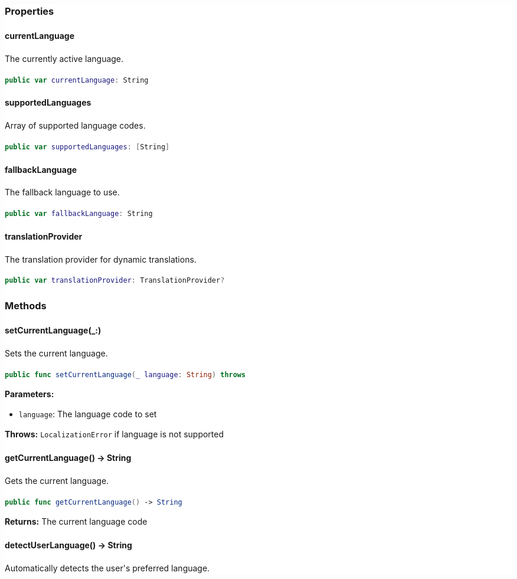 ### Properties

#### currentLanguage
The currently active language.

```swift
public var currentLanguage: String
```

#### supportedLanguages
Array of supported language codes.

```swift
public var supportedLanguages: [String]
```

#### fallbackLanguage
The fallback language to use.

```swift
public var fallbackLanguage: String
```

#### translationProvider
The translation provider for dynamic translations.

```swift
public var translationProvider: TranslationProvider?
```

### Methods

#### setCurrentLanguage(_:)

Sets the current language.

```swift
public func setCurrentLanguage(_ language: String) throws
```

**Parameters:**
- `language`: The language code to set

**Throws:** `LocalizationError` if language is not supported

#### getCurrentLanguage() -> String

Gets the current language.

```swift
public func getCurrentLanguage() -> String
```

**Returns:** The current language code

#### detectUserLanguage() -> String

Automatically detects the user's preferred language.
